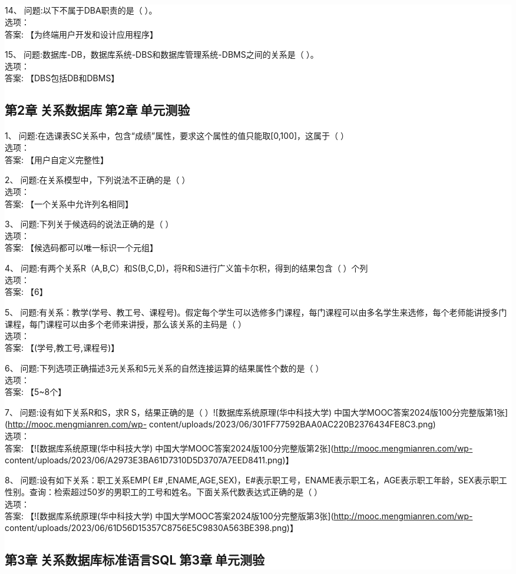 14、 问题:以下不属于DBA职责的是（ ）。  
选项：  
答案: 【为终端用户开发和设计应用程序】

15、 问题:数据库-DB，数据库系统-DBS和数据库管理系统-DBMS之间的关系是（ ）。  
选项：  
答案: 【DBS包括DB和DBMS】

## 第2章 关系数据库 第2章 单元测验

1、 问题:在选课表SC关系中，包含“成绩”属性，要求这个属性的值只能取[0,100]，这属于（ ）  
选项：  
答案: 【用户自定义完整性】

2、 问题:在关系模型中，下列说法不正确的是（ ）  
选项：  
答案: 【一个关系中允许列名相同】

3、 问题:下列关于候选码的说法正确的是（ ）  
选项：  
答案: 【候选码都可以唯一标识一个元组】

4、 问题:有两个关系R（A,B,C）和S(B,C,D)，将R和S进行广义笛卡尔积，得到的结果包含（ ）个列  
选项：  
答案: 【6】

5、
问题:有关系：教学(学号、教工号、课程号)。假定每个学生可以选修多门课程，每门课程可以由多名学生来选修，每个老师能讲授多门课程，每门课程可以由多个老师来讲授，那么该关系的主码是（
）  
选项：  
答案: 【(学号,教工号,课程号)】

6、 问题:下列选项正确描述3元关系和5元关系的自然连接运算的结果属性个数的是（ ）  
选项：  
答案: 【5~8个】

7、 问题:设有如下关系R和S，求R S，结果正确的是（ ）![数据库系统原理\(华中科技大学\)
中国大学MOOC答案2024版100分完整版第1张](http://mooc.mengmianren.com/wp-
content/uploads/2023/06/301FF77592BAA0AC220B2376434FE8C3.png)  
选项：  
答案: 【![数据库系统原理\(华中科技大学\)
中国大学MOOC答案2024版100分完整版第2张](http://mooc.mengmianren.com/wp-
content/uploads/2023/06/A2973E3BA61D7310D5D3707A7EED8411.png)】

8、 问题:设有如下关系：职工关系EMP( E#
,ENAME,AGE,SEX)，E#表示职工号，ENAME表示职工名，AGE表示职工年龄，SEX表示职工性别。查询：检索超过50岁的男职工的工号和姓名。下面关系代数表达式正确的是（
）  
选项：  
答案: 【![数据库系统原理\(华中科技大学\)
中国大学MOOC答案2024版100分完整版第3张](http://mooc.mengmianren.com/wp-
content/uploads/2023/06/61D56D15357C8756E5C9830A563BE398.png)】

## 第3章 关系数据库标准语言SQL 第3章 单元测验
